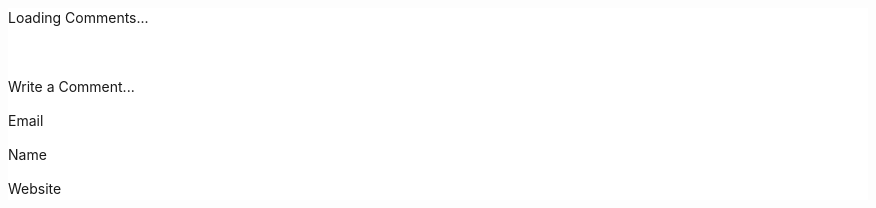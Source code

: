 
























Loading Comments...



 


Write a Comment...




Email



Name



Website










































